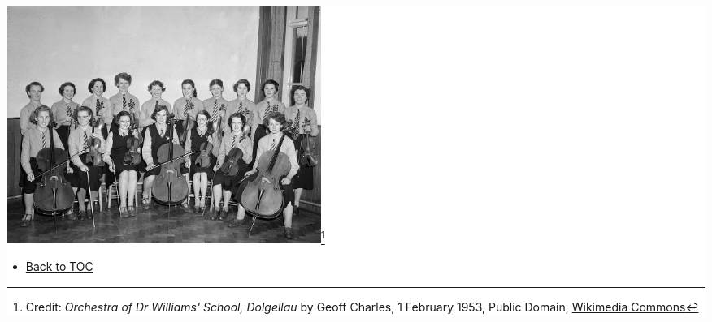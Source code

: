 <img src="./purcellorch.jpg" alt="portrait" style="width:45%;" />[^7]

[^6]: Originally composed for a theater music ensemble of the late 17th century, it uses string, woodwind, and brass instruments. It is now performed and arranged in various instrumentations.
[^7]: Credit: *Orchestra of Dr Williams' School, Dolgellau* by Geoff Charles,	1 February 1953, Public Domain, [Wikimedia Commons](https://commons.wikimedia.org/wiki/File:Orchestra_of_Dr_Williams%27_School,_Dolgellau_(1473135).jpg)
*   [Back to TOC](#table-of-contents)


[^1]: Credit: Portrait of hernypurcell by John Closterman, circa 1695 or after, Public Domain, [Wikimedia Commons](https://commons.wikimedia.org/wiki/File:Henry_Purcell_Closterman.jpg)
[^2]: Credit: **Barbara Villiers, Duchess of Cleveland as St Catherine of Alexandria**, by Peter Lely, 1667, Public Domain, [Wikimedia Commons](https://commons.wikimedia.org/wiki/File:Barbara_Villiers_as_St_Catherine_of_Alexandria.jpg)
[^3]: A 1676 revenge tragedy play by Aphra Behn, for which Purcell composed incidental music.